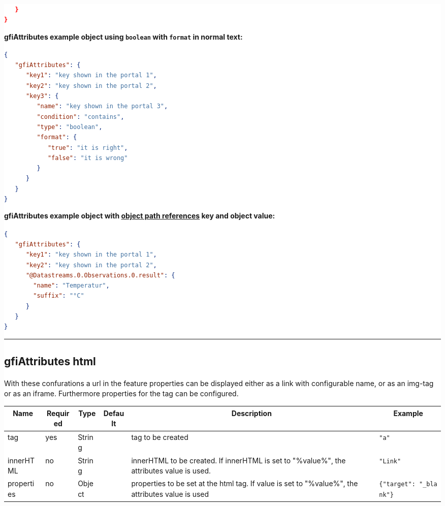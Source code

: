 ```json
   }
}

```

**gfiAttributes example object using `boolean` with `format` in normal text:**

```json
{
   "gfiAttributes": {
      "key1": "key shown in the portal 1",
      "key2": "key shown in the portal 2",
      "key3": {
         "name": "key shown in the portal 3",
         "condition": "contains",
         "type": "boolean",
         "format": {
            "true": "it is right",
            "false": "it is wrong"
         }
      }
   }
}

```

**gfiAttributes example object with [object path references](style.json.md#object-path-reference) key and object value:**

```json
{
   "gfiAttributes": {
      "key1": "key shown in the portal 1",
      "key2": "key shown in the portal 2",
      "@Datastreams.0.Observations.0.result": {
        "name": "Temperatur",
        "suffix": "°C"
      }
   }
}
```

***

## gfiAttributes html
With these confurations a url in the feature properties can be displayed either as a link with configurable name, or as an img-tag or as an iframe. Furthermore properties for the tag can be configured.

| Name       | Required | Type   | Default | Description                                                                                      | Example                |
|------------|----------|--------|---------|--------------------------------------------------------------------------------------------------|------------------------|
| tag        | yes      | String |         | tag to be created                                                                                | `"a"`                  |
| innerHTML  | no       | String |         | innerHTML to be created. If innerHTML is set to "%value%", the attributes value is used.         | `"Link"`               |
| properties | no       | Object |         | properties to be set at the html tag. If value is set to "%value%", the attributes value is used | `{"target": "_blank"}` |
